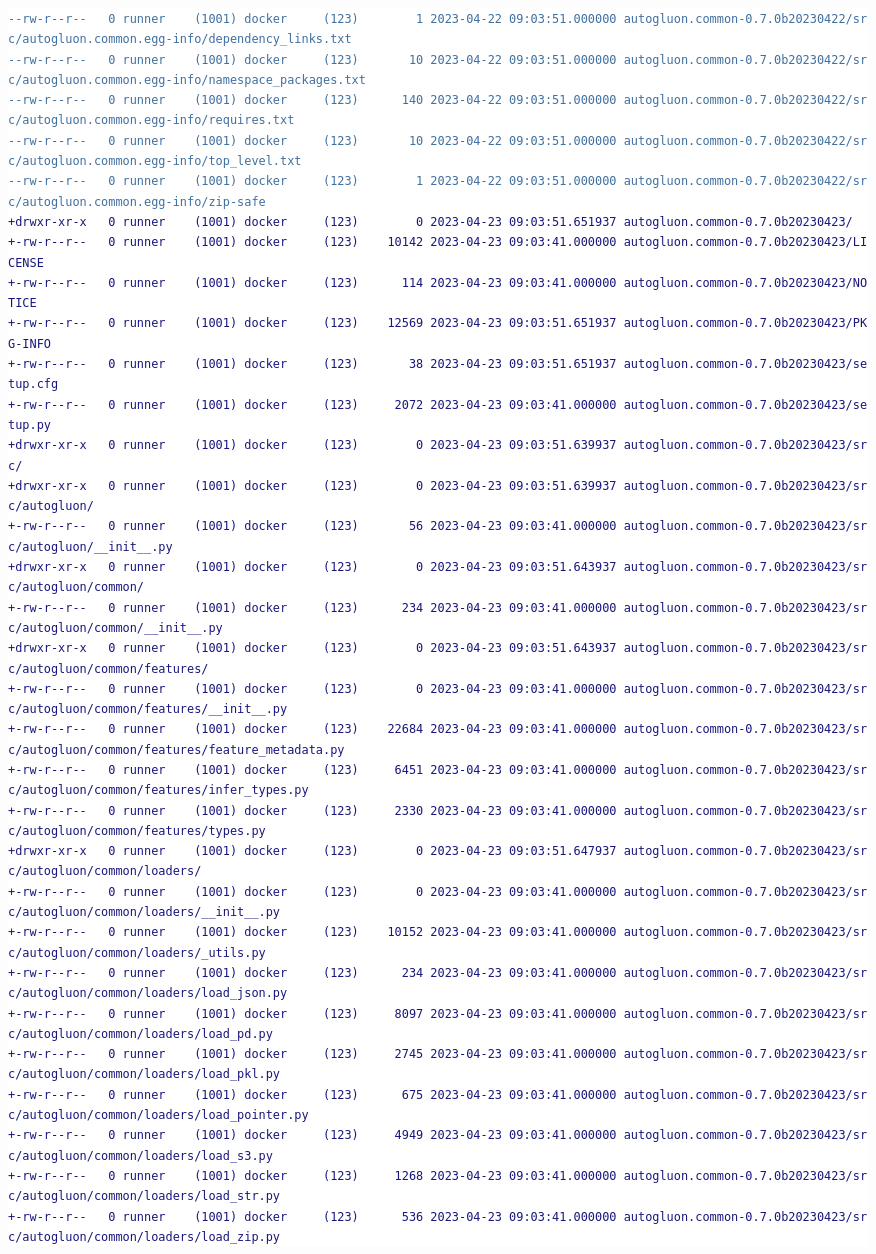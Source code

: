 ```diff
--rw-r--r--   0 runner    (1001) docker     (123)        1 2023-04-22 09:03:51.000000 autogluon.common-0.7.0b20230422/src/autogluon.common.egg-info/dependency_links.txt
--rw-r--r--   0 runner    (1001) docker     (123)       10 2023-04-22 09:03:51.000000 autogluon.common-0.7.0b20230422/src/autogluon.common.egg-info/namespace_packages.txt
--rw-r--r--   0 runner    (1001) docker     (123)      140 2023-04-22 09:03:51.000000 autogluon.common-0.7.0b20230422/src/autogluon.common.egg-info/requires.txt
--rw-r--r--   0 runner    (1001) docker     (123)       10 2023-04-22 09:03:51.000000 autogluon.common-0.7.0b20230422/src/autogluon.common.egg-info/top_level.txt
--rw-r--r--   0 runner    (1001) docker     (123)        1 2023-04-22 09:03:51.000000 autogluon.common-0.7.0b20230422/src/autogluon.common.egg-info/zip-safe
+drwxr-xr-x   0 runner    (1001) docker     (123)        0 2023-04-23 09:03:51.651937 autogluon.common-0.7.0b20230423/
+-rw-r--r--   0 runner    (1001) docker     (123)    10142 2023-04-23 09:03:41.000000 autogluon.common-0.7.0b20230423/LICENSE
+-rw-r--r--   0 runner    (1001) docker     (123)      114 2023-04-23 09:03:41.000000 autogluon.common-0.7.0b20230423/NOTICE
+-rw-r--r--   0 runner    (1001) docker     (123)    12569 2023-04-23 09:03:51.651937 autogluon.common-0.7.0b20230423/PKG-INFO
+-rw-r--r--   0 runner    (1001) docker     (123)       38 2023-04-23 09:03:51.651937 autogluon.common-0.7.0b20230423/setup.cfg
+-rw-r--r--   0 runner    (1001) docker     (123)     2072 2023-04-23 09:03:41.000000 autogluon.common-0.7.0b20230423/setup.py
+drwxr-xr-x   0 runner    (1001) docker     (123)        0 2023-04-23 09:03:51.639937 autogluon.common-0.7.0b20230423/src/
+drwxr-xr-x   0 runner    (1001) docker     (123)        0 2023-04-23 09:03:51.639937 autogluon.common-0.7.0b20230423/src/autogluon/
+-rw-r--r--   0 runner    (1001) docker     (123)       56 2023-04-23 09:03:41.000000 autogluon.common-0.7.0b20230423/src/autogluon/__init__.py
+drwxr-xr-x   0 runner    (1001) docker     (123)        0 2023-04-23 09:03:51.643937 autogluon.common-0.7.0b20230423/src/autogluon/common/
+-rw-r--r--   0 runner    (1001) docker     (123)      234 2023-04-23 09:03:41.000000 autogluon.common-0.7.0b20230423/src/autogluon/common/__init__.py
+drwxr-xr-x   0 runner    (1001) docker     (123)        0 2023-04-23 09:03:51.643937 autogluon.common-0.7.0b20230423/src/autogluon/common/features/
+-rw-r--r--   0 runner    (1001) docker     (123)        0 2023-04-23 09:03:41.000000 autogluon.common-0.7.0b20230423/src/autogluon/common/features/__init__.py
+-rw-r--r--   0 runner    (1001) docker     (123)    22684 2023-04-23 09:03:41.000000 autogluon.common-0.7.0b20230423/src/autogluon/common/features/feature_metadata.py
+-rw-r--r--   0 runner    (1001) docker     (123)     6451 2023-04-23 09:03:41.000000 autogluon.common-0.7.0b20230423/src/autogluon/common/features/infer_types.py
+-rw-r--r--   0 runner    (1001) docker     (123)     2330 2023-04-23 09:03:41.000000 autogluon.common-0.7.0b20230423/src/autogluon/common/features/types.py
+drwxr-xr-x   0 runner    (1001) docker     (123)        0 2023-04-23 09:03:51.647937 autogluon.common-0.7.0b20230423/src/autogluon/common/loaders/
+-rw-r--r--   0 runner    (1001) docker     (123)        0 2023-04-23 09:03:41.000000 autogluon.common-0.7.0b20230423/src/autogluon/common/loaders/__init__.py
+-rw-r--r--   0 runner    (1001) docker     (123)    10152 2023-04-23 09:03:41.000000 autogluon.common-0.7.0b20230423/src/autogluon/common/loaders/_utils.py
+-rw-r--r--   0 runner    (1001) docker     (123)      234 2023-04-23 09:03:41.000000 autogluon.common-0.7.0b20230423/src/autogluon/common/loaders/load_json.py
+-rw-r--r--   0 runner    (1001) docker     (123)     8097 2023-04-23 09:03:41.000000 autogluon.common-0.7.0b20230423/src/autogluon/common/loaders/load_pd.py
+-rw-r--r--   0 runner    (1001) docker     (123)     2745 2023-04-23 09:03:41.000000 autogluon.common-0.7.0b20230423/src/autogluon/common/loaders/load_pkl.py
+-rw-r--r--   0 runner    (1001) docker     (123)      675 2023-04-23 09:03:41.000000 autogluon.common-0.7.0b20230423/src/autogluon/common/loaders/load_pointer.py
+-rw-r--r--   0 runner    (1001) docker     (123)     4949 2023-04-23 09:03:41.000000 autogluon.common-0.7.0b20230423/src/autogluon/common/loaders/load_s3.py
+-rw-r--r--   0 runner    (1001) docker     (123)     1268 2023-04-23 09:03:41.000000 autogluon.common-0.7.0b20230423/src/autogluon/common/loaders/load_str.py
+-rw-r--r--   0 runner    (1001) docker     (123)      536 2023-04-23 09:03:41.000000 autogluon.common-0.7.0b20230423/src/autogluon/common/loaders/load_zip.py
```